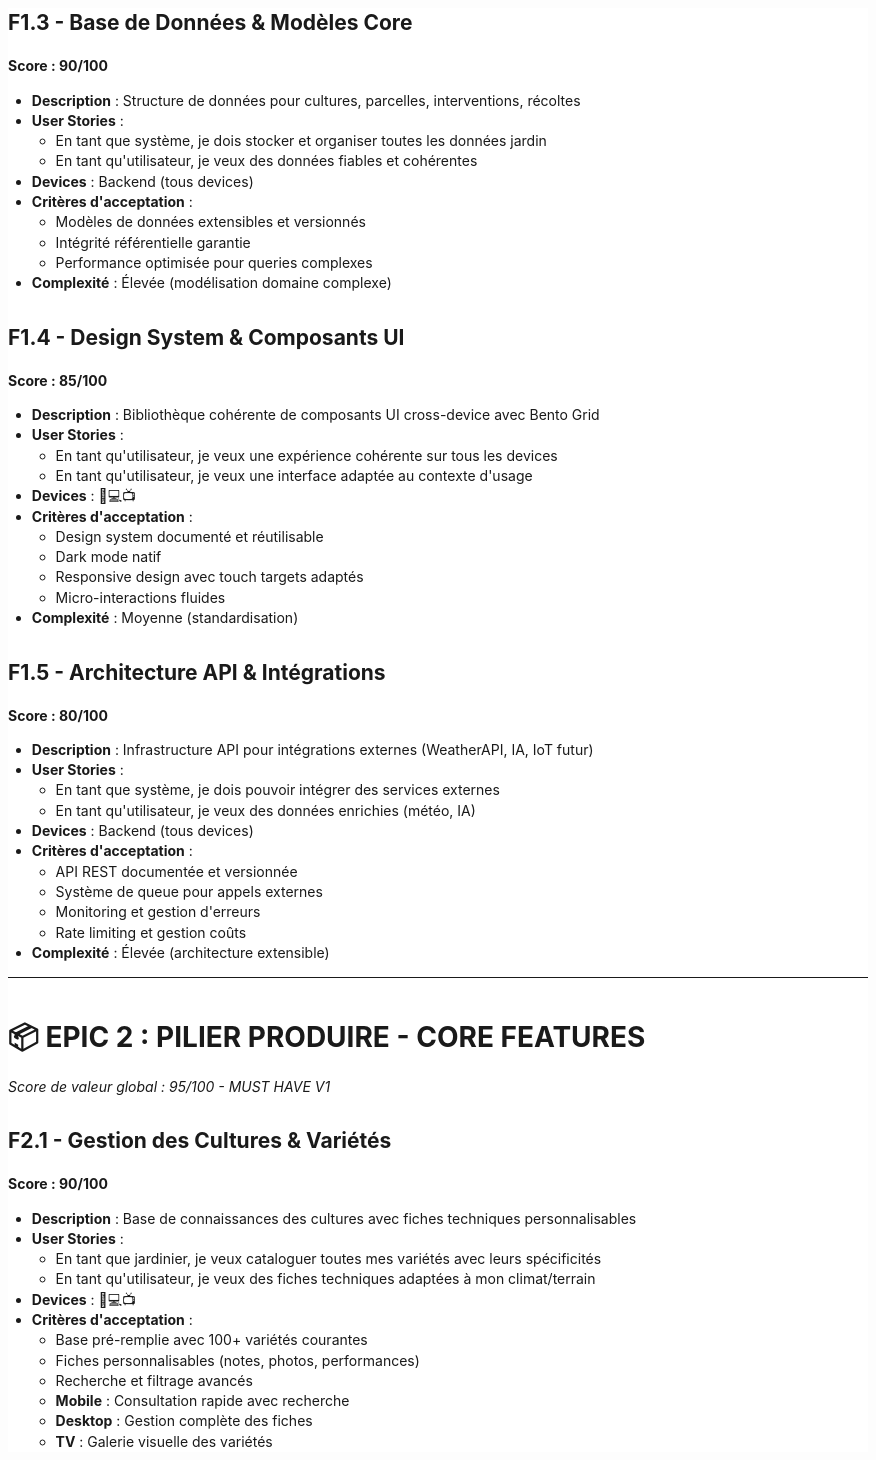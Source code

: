 ## **F1.3 - Base de Données & Modèles Core**
**Score : 90/100**
- **Description** : Structure de données pour cultures, parcelles, interventions, récoltes
- **User Stories** :
  - En tant que système, je dois stocker et organiser toutes les données jardin
  - En tant qu'utilisateur, je veux des données fiables et cohérentes
- **Devices** : Backend (tous devices)
- **Critères d'acceptation** :
  - Modèles de données extensibles et versionnés
  - Intégrité référentielle garantie
  - Performance optimisée pour queries complexes
- **Complexité** : Élevée (modélisation domaine complexe)

## **F1.4 - Design System & Composants UI**
**Score : 85/100**
- **Description** : Bibliothèque cohérente de composants UI cross-device avec Bento Grid
- **User Stories** :
  - En tant qu'utilisateur, je veux une expérience cohérente sur tous les devices
  - En tant qu'utilisateur, je veux une interface adaptée au contexte d'usage
- **Devices** : 📱💻📺
- **Critères d'acceptation** :
  - Design system documenté et réutilisable
  - Dark mode natif
  - Responsive design avec touch targets adaptés
  - Micro-interactions fluides
- **Complexité** : Moyenne (standardisation)

## **F1.5 - Architecture API & Intégrations**
**Score : 80/100**
- **Description** : Infrastructure API pour intégrations externes (WeatherAPI, IA, IoT futur)
- **User Stories** :
  - En tant que système, je dois pouvoir intégrer des services externes
  - En tant qu'utilisateur, je veux des données enrichies (météo, IA)
- **Devices** : Backend (tous devices)
- **Critères d'acceptation** :
  - API REST documentée et versionnée
  - Système de queue pour appels externes
  - Monitoring et gestion d'erreurs
  - Rate limiting et gestion coûts
- **Complexité** : Élevée (architecture extensible)

---

# **📦 EPIC 2 : PILIER PRODUIRE - CORE FEATURES**
*Score de valeur global : 95/100 - MUST HAVE V1*

## **F2.1 - Gestion des Cultures & Variétés**
**Score : 90/100**
- **Description** : Base de connaissances des cultures avec fiches techniques personnalisables
- **User Stories** :
  - En tant que jardinier, je veux cataloguer toutes mes variétés avec leurs spécificités
  - En tant qu'utilisateur, je veux des fiches techniques adaptées à mon climat/terrain
- **Devices** : 📱💻📺
- **Critères d'acceptation** :
  - Base pré-remplie avec 100+ variétés courantes
  - Fiches personnalisables (notes, photos, performances)
  - Recherche et filtrage avancés
  - **Mobile** : Consultation rapide avec recherche
  - **Desktop** : Gestion complète des fiches
  - **TV** : Galerie visuelle des variétés